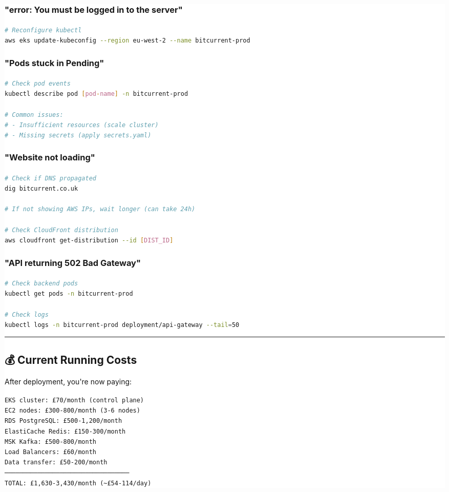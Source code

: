 ### "error: You must be logged in to the server"
```bash
# Reconfigure kubectl
aws eks update-kubeconfig --region eu-west-2 --name bitcurrent-prod
```

### "Pods stuck in Pending"
```bash
# Check pod events
kubectl describe pod [pod-name] -n bitcurrent-prod

# Common issues:
# - Insufficient resources (scale cluster)
# - Missing secrets (apply secrets.yaml)
```

### "Website not loading"
```bash
# Check if DNS propagated
dig bitcurrent.co.uk

# If not showing AWS IPs, wait longer (can take 24h)

# Check CloudFront distribution
aws cloudfront get-distribution --id [DIST_ID]
```

### "API returning 502 Bad Gateway"
```bash
# Check backend pods
kubectl get pods -n bitcurrent-prod

# Check logs
kubectl logs -n bitcurrent-prod deployment/api-gateway --tail=50
```

---

## 💰 Current Running Costs

After deployment, you're now paying:
```
EKS cluster: £70/month (control plane)
EC2 nodes: £300-800/month (3-6 nodes)
RDS PostgreSQL: £500-1,200/month
ElastiCache Redis: £150-300/month
MSK Kafka: £500-800/month
Load Balancers: £60/month
Data transfer: £50-200/month
──────────────────────────────────
TOTAL: £1,630-3,430/month (~£54-114/day)
```
